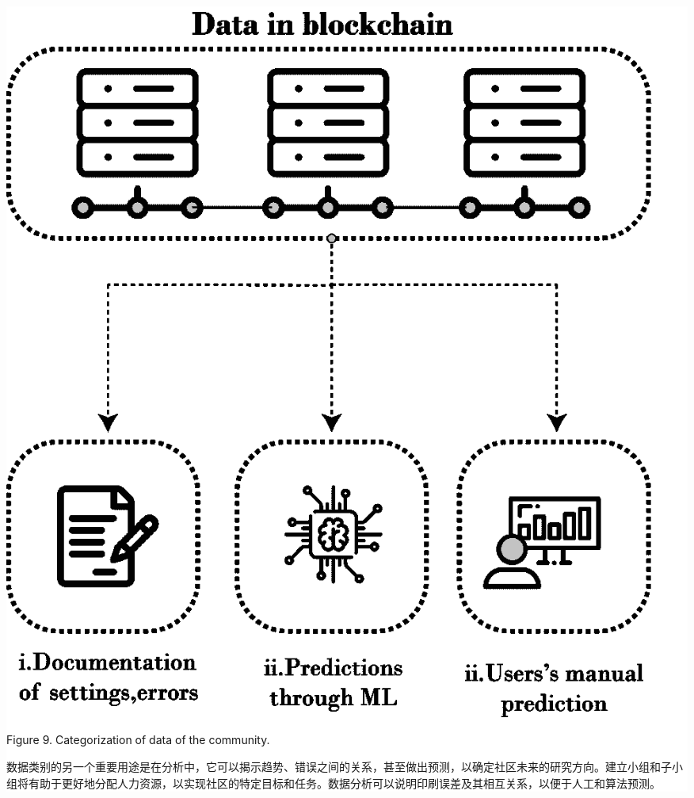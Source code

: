 ![](img/36340bfd51d0e9b120e84d1cd939084b.png)

Figure 9\. Categorization of data of the community.

数据类别的另一个重要用途是在分析中，它可以揭示趋势、错误之间的关系，甚至做出预测，以确定社区未来的研究方向。建立小组和子小组将有助于更好地分配人力资源，以实现社区的特定目标和任务。数据分析可以说明印刷误差及其相互关系，以便于人工和算法预测。
